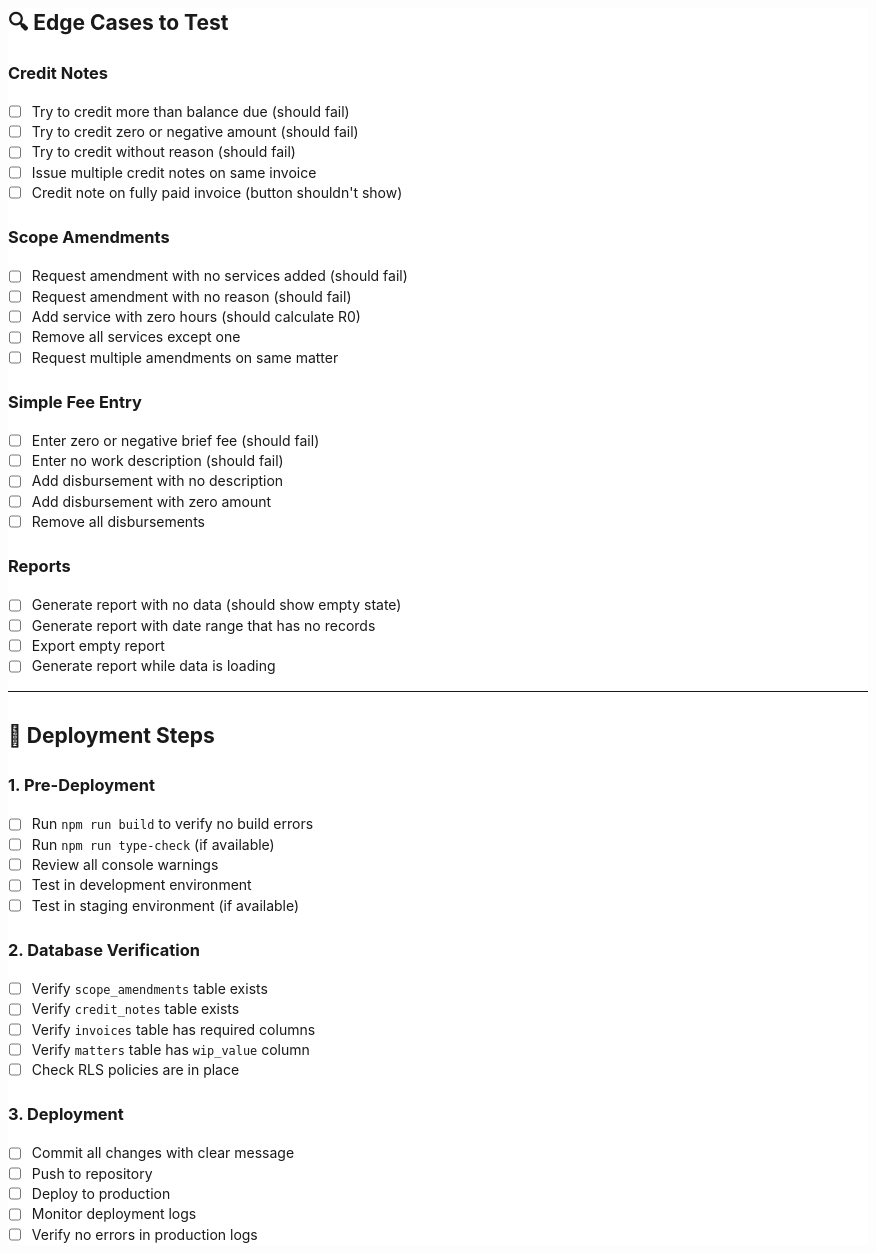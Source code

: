 
## 🔍 Edge Cases to Test

### Credit Notes
- [ ] Try to credit more than balance due (should fail)
- [ ] Try to credit zero or negative amount (should fail)
- [ ] Try to credit without reason (should fail)
- [ ] Issue multiple credit notes on same invoice
- [ ] Credit note on fully paid invoice (button shouldn't show)

### Scope Amendments
- [ ] Request amendment with no services added (should fail)
- [ ] Request amendment with no reason (should fail)
- [ ] Add service with zero hours (should calculate R0)
- [ ] Remove all services except one
- [ ] Request multiple amendments on same matter

### Simple Fee Entry
- [ ] Enter zero or negative brief fee (should fail)
- [ ] Enter no work description (should fail)
- [ ] Add disbursement with no description
- [ ] Add disbursement with zero amount
- [ ] Remove all disbursements

### Reports
- [ ] Generate report with no data (should show empty state)
- [ ] Generate report with date range that has no records
- [ ] Export empty report
- [ ] Generate report while data is loading

---

## 🚀 Deployment Steps

### 1. Pre-Deployment
- [ ] Run `npm run build` to verify no build errors
- [ ] Run `npm run type-check` (if available)
- [ ] Review all console warnings
- [ ] Test in development environment
- [ ] Test in staging environment (if available)

### 2. Database Verification
- [ ] Verify `scope_amendments` table exists
- [ ] Verify `credit_notes` table exists
- [ ] Verify `invoices` table has required columns
- [ ] Verify `matters` table has `wip_value` column
- [ ] Check RLS policies are in place

### 3. Deployment
- [ ] Commit all changes with clear message
- [ ] Push to repository
- [ ] Deploy to production
- [ ] Monitor deployment logs
- [ ] Verify no errors in production logs
